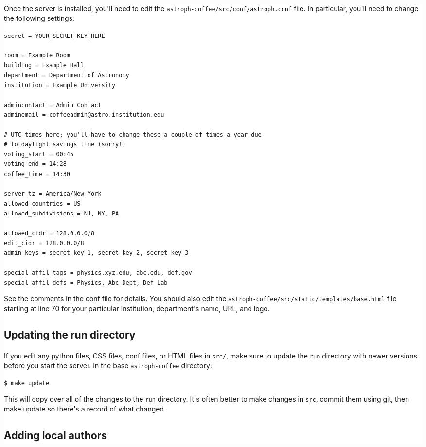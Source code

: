 Once the server is installed, you'll need to edit the
`astroph-coffee/src/conf/astroph.conf` file. In particular, you'll need to
change the following settings:

```
secret = YOUR_SECRET_KEY_HERE

room = Example Room
building = Example Hall
department = Department of Astronomy
institution = Example University

admincontact = Admin Contact
adminemail = coffeeadmin@astro.institution.edu

# UTC times here; you'll have to change these a couple of times a year due
# to daylight savings time (sorry!)
voting_start = 00:45
voting_end = 14:28
coffee_time = 14:30

server_tz = America/New_York
allowed_countries = US
allowed_subdivisions = NJ, NY, PA

allowed_cidr = 128.0.0.0/8
edit_cidr = 128.0.0.0/8
admin_keys = secret_key_1, secret_key_2, secret_key_3

special_affil_tags = physics.xyz.edu, abc.edu, def.gov
special_affil_defs = Physics, Abc Dept, Def Lab
```

See the comments in the conf file for details. You should also edit the
`astroph-coffee/src/static/templates/base.html` file starting at line 70 for
your particular institution, department's name, URL, and logo.


## Updating the run directory

If you edit any python files, CSS files, conf files, or HTML files in `src/`,
make sure to update the `run` directory with newer versions before you start the
server. In the base `astroph-coffee` directory:

```bash
$ make update
```

This will copy over all of the changes to the `run` directory. It's often better
to make changes in `src`, commit them using git, then make update so there's a
record of what changed.


## Adding local authors
